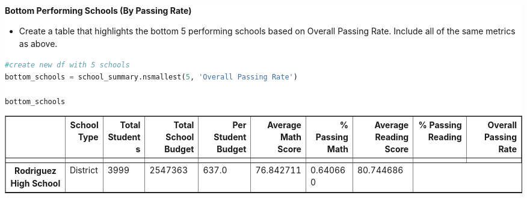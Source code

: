 

**Bottom Performing Schools (By Passing Rate)**

* Create a table that highlights the bottom 5 performing schools based on Overall Passing Rate. Include all of the same metrics as above.


```python
#create new df with 5 schools
bottom_schools = school_summary.nsmallest(5, 'Overall Passing Rate')

bottom_schools
```




<div>
<style scoped>
    .dataframe tbody tr th:only-of-type {
        vertical-align: middle;
    }

    .dataframe tbody tr th {
        vertical-align: top;
    }

    .dataframe thead th {
        text-align: right;
    }
</style>
<table border="1" class="dataframe">
  <thead>
    <tr style="text-align: right;">
      <th></th>
      <th>School Type</th>
      <th>Total Students</th>
      <th>Total School Budget</th>
      <th>Per Student Budget</th>
      <th>Average Math Score</th>
      <th>% Passing Math</th>
      <th>Average Reading Score</th>
      <th>% Passing Reading</th>
      <th>Overall Passing Rate</th>
    </tr>
    <tr>
      <th></th>
      <th></th>
      <th></th>
      <th></th>
      <th></th>
      <th></th>
      <th></th>
      <th></th>
      <th></th>
      <th></th>
    </tr>
  </thead>
  <tbody>
    <tr>
      <th>Rodriguez High School</th>
      <td>District</td>
      <td>3999</td>
      <td>2547363</td>
      <td>637.0</td>
      <td>76.842711</td>
      <td>0.640660</td>
      <td>80.744686</td>